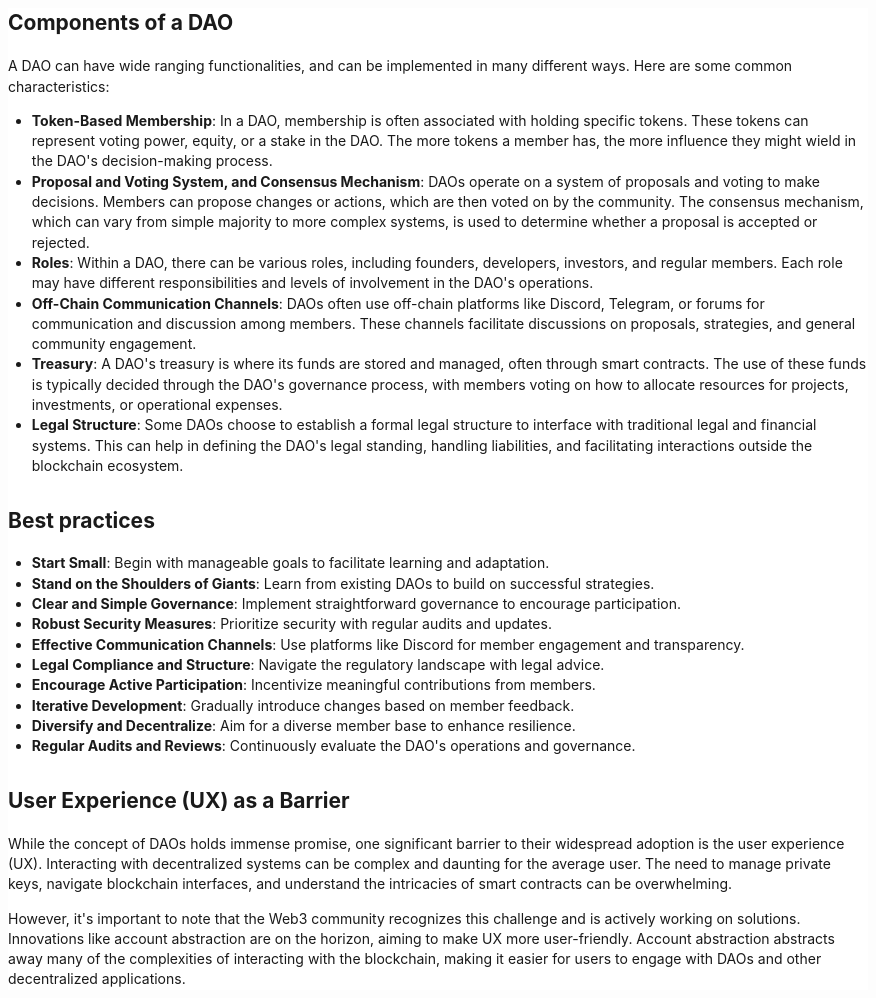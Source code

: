 ## Components of a DAO

A DAO can have wide ranging functionalities, and can be implemented in many different ways. Here are some common characteristics:

-   **Token-Based Membership**:  In a DAO, membership is often associated with holding specific tokens. These tokens can represent voting power, equity, or a stake in the DAO. The more tokens a member has, the more influence they might wield in the DAO's decision-making process.
-   **Proposal and Voting System, and Consensus Mechanism**:  DAOs operate on a system of proposals and voting to make decisions. Members can propose changes or actions, which are then voted on by the community. The consensus mechanism, which can vary from simple majority to more complex systems, is used to determine whether a proposal is accepted or rejected.
-   **Roles**:  Within a DAO, there can be various roles, including founders, developers, investors, and regular members. Each role may have different responsibilities and levels of involvement in the DAO's operations.
-   **Off-Chain Communication Channels**:  DAOs often use off-chain platforms like Discord, Telegram, or forums for communication and discussion among members. These channels facilitate discussions on proposals, strategies, and general community engagement.
-   **Treasury**:  A DAO's treasury is where its funds are stored and managed, often through smart contracts. The use of these funds is typically decided through the DAO's governance process, with members voting on how to allocate resources for projects, investments, or operational expenses.
-   **Legal Structure**:  Some DAOs choose to establish a formal legal structure to interface with traditional legal and financial systems. This can help in defining the DAO's legal standing, handling liabilities, and facilitating interactions outside the blockchain ecosystem.

## Best practices

-   **Start Small**:  Begin with manageable goals to facilitate learning and adaptation.
-   **Stand on the Shoulders of Giants**:  Learn from existing DAOs to build on successful strategies.
-   **Clear and Simple Governance**:  Implement straightforward governance to encourage participation.
-   **Robust Security Measures**:  Prioritize security with regular audits and updates.
-   **Effective Communication Channels**:  Use platforms like Discord for member engagement and transparency.
-   **Legal Compliance and Structure**:  Navigate the regulatory landscape with legal advice.
-   **Encourage Active Participation**:  Incentivize meaningful contributions from members.
-   **Iterative Development**:  Gradually introduce changes based on member feedback.
-   **Diversify and Decentralize**:  Aim for a diverse member base to enhance resilience.
-   **Regular Audits and Reviews**:  Continuously evaluate the DAO's operations and governance.

## User Experience (UX) as a Barrier

While the concept of DAOs holds immense promise, one significant barrier to their widespread adoption is the user experience (UX). Interacting with decentralized systems can be complex and daunting for the average user. The need to manage private keys, navigate blockchain interfaces, and understand the intricacies of smart contracts can be overwhelming.

However, it's important to note that the Web3 community recognizes this challenge and is actively working on solutions. Innovations like account abstraction are on the horizon, aiming to make UX more user-friendly. Account abstraction abstracts away many of the complexities of interacting with the blockchain, making it easier for users to engage with DAOs and other decentralized applications.
